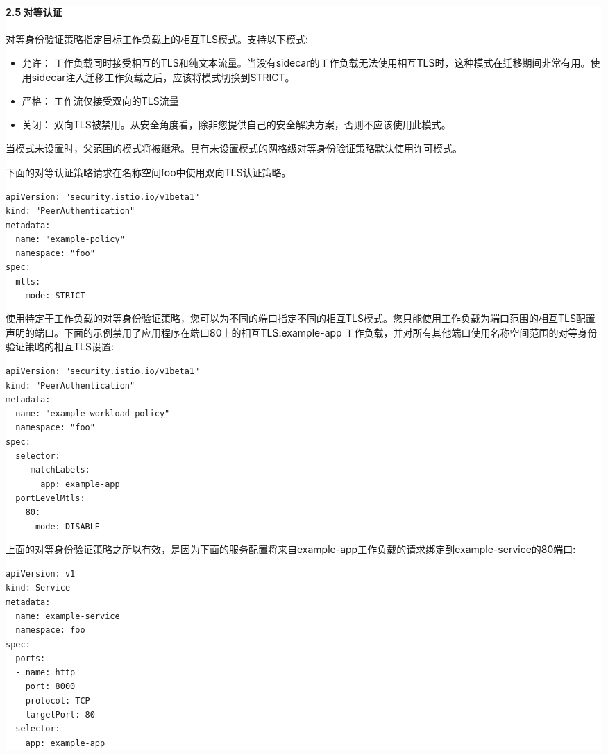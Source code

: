 #### 2.5  对等认证

对等身份验证策略指定目标工作负载上的相互TLS模式。支持以下模式:

- 允许： 工作负载同时接受相互的TLS和纯文本流量。当没有sidecar的工作负载无法使用相互TLS时，这种模式在迁移期间非常有用。使用sidecar注入迁移工作负载之后，应该将模式切换到STRICT。

- 严格： 工作流仅接受双向的TLS流量

- 关闭： 双向TLS被禁用。从安全角度看，除非您提供自己的安全解决方案，否则不应该使用此模式。

当模式未设置时，父范围的模式将被继承。具有未设置模式的网格级对等身份验证策略默认使用许可模式。

下面的对等认证策略请求在名称空间foo中使用双向TLS认证策略。

```shell
apiVersion: "security.istio.io/v1beta1"
kind: "PeerAuthentication"
metadata:
  name: "example-policy"
  namespace: "foo"
spec:
  mtls:
    mode: STRICT

```

使用特定于工作负载的对等身份验证策略，您可以为不同的端口指定不同的相互TLS模式。您只能使用工作负载为端口范围的相互TLS配置声明的端口。下面的示例禁用了应用程序在端口80上的相互TLS:example-app 工作负载，并对所有其他端口使用名称空间范围的对等身份验证策略的相互TLS设置:

```shell
apiVersion: "security.istio.io/v1beta1"
kind: "PeerAuthentication"
metadata:
  name: "example-workload-policy"
  namespace: "foo"
spec:
  selector:
     matchLabels:
       app: example-app
  portLevelMtls:
    80:
      mode: DISABLE

```

上面的对等身份验证策略之所以有效，是因为下面的服务配置将来自example-app工作负载的请求绑定到example-service的80端口:

```shell
apiVersion: v1
kind: Service
metadata:
  name: example-service
  namespace: foo
spec:
  ports:
  - name: http
    port: 8000
    protocol: TCP
    targetPort: 80
  selector:
    app: example-app

```
